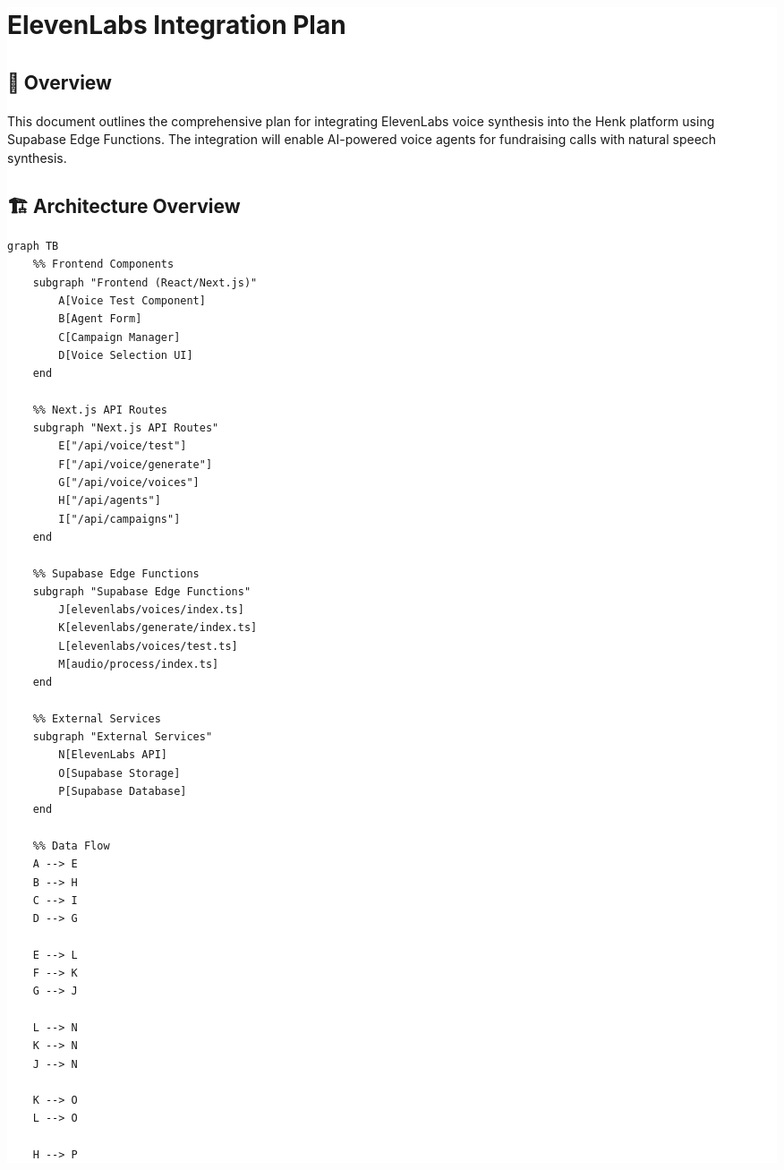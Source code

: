 # ElevenLabs Integration Plan

## 🎯 Overview

This document outlines the comprehensive plan for integrating ElevenLabs voice synthesis into the Henk platform using Supabase Edge Functions. The integration will enable AI-powered voice agents for fundraising calls with natural speech synthesis.

## 🏗 Architecture Overview

```mermaid
graph TB
    %% Frontend Components
    subgraph "Frontend (React/Next.js)"
        A[Voice Test Component]
        B[Agent Form]
        C[Campaign Manager]
        D[Voice Selection UI]
    end

    %% Next.js API Routes
    subgraph "Next.js API Routes"
        E["/api/voice/test"]
        F["/api/voice/generate"]
        G["/api/voice/voices"]
        H["/api/agents"]
        I["/api/campaigns"]
    end

    %% Supabase Edge Functions
    subgraph "Supabase Edge Functions"
        J[elevenlabs/voices/index.ts]
        K[elevenlabs/generate/index.ts]
        L[elevenlabs/voices/test.ts]
        M[audio/process/index.ts]
    end

    %% External Services
    subgraph "External Services"
        N[ElevenLabs API]
        O[Supabase Storage]
        P[Supabase Database]
    end

    %% Data Flow
    A --> E
    B --> H
    C --> I
    D --> G

    E --> L
    F --> K
    G --> J

    L --> N
    K --> N
    J --> N

    K --> O
    L --> O

    H --> P
```